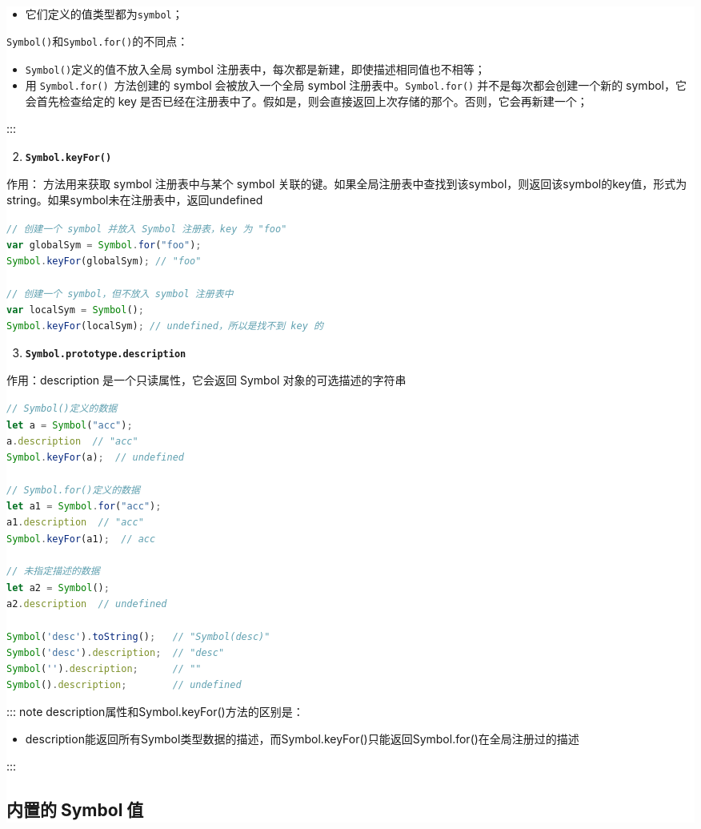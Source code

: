 - 它们定义的值类型都为`symbol`；

`Symbol()`和`Symbol.for()`的不同点：

- `Symbol()`定义的值不放入全局 symbol 注册表中，每次都是新建，即使描述相同值也不相等；
- 用 `Symbol.for() `方法创建的 symbol 会被放入一个全局 symbol 注册表中。`Symbol.for()` 并不是每次都会创建一个新的 symbol，它会首先检查给定的 key 是否已经在注册表中了。假如是，则会直接返回上次存储的那个。否则，它会再新建一个；

:::

2. **`Symbol.keyFor()`**

作用： 方法用来获取 symbol 注册表中与某个 symbol 关联的键。如果全局注册表中查找到该symbol，则返回该symbol的key值，形式为string。如果symbol未在注册表中，返回undefined

```javascript
// 创建一个 symbol 并放入 Symbol 注册表，key 为 "foo"
var globalSym = Symbol.for("foo"); 
Symbol.keyFor(globalSym); // "foo"

// 创建一个 symbol，但不放入 symbol 注册表中
var localSym = Symbol(); 
Symbol.keyFor(localSym); // undefined，所以是找不到 key 的
```

3. **`Symbol.prototype.description`**

作用：description 是一个只读属性，它会返回 Symbol 对象的可选描述的字符串

```javascript
// Symbol()定义的数据
let a = Symbol("acc");
a.description  // "acc"
Symbol.keyFor(a);  // undefined

// Symbol.for()定义的数据
let a1 = Symbol.for("acc");
a1.description  // "acc"
Symbol.keyFor(a1);  // acc

// 未指定描述的数据
let a2 = Symbol();
a2.description  // undefined

Symbol('desc').toString();   // "Symbol(desc)"
Symbol('desc').description;  // "desc"
Symbol('').description;      // ""
Symbol().description;        // undefined
```

::: note
description属性和Symbol.keyFor()方法的区别是：

- description能返回所有Symbol类型数据的描述，而Symbol.keyFor()只能返回Symbol.for()在全局注册过的描述

:::

## 内置的 Symbol 值
